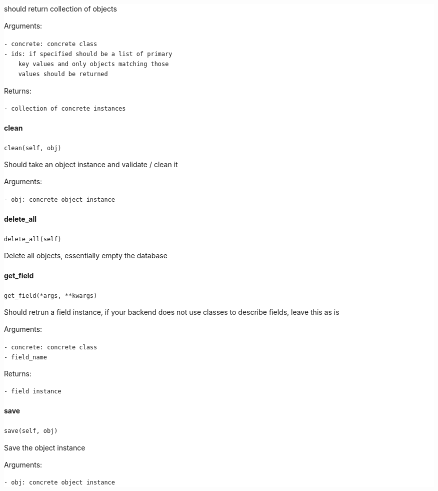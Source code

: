 should return collection of objects

Arguments:

    - concrete: concrete class
    - ids: if specified should be a list of primary
        key values and only objects matching those
        values should be returned

Returns:

    - collection of concrete instances

#### clean

```
clean(self, obj)
```

Should take an object instance and validate / clean it

Arguments:

    - obj: concrete object instance

#### delete_all

```
delete_all(self)
```

Delete all objects, essentially empty the database

#### get_field

```
get_field(*args, **kwargs)
```

Should retrun a field instance, if your backend does not use
classes to describe fields, leave this as is

Arguments:

    - concrete: concrete class
    - field_name

Returns:

    - field instance

#### save

```
save(self, obj)
```

Save the object instance

Arguments:

    - obj: concrete object instance

